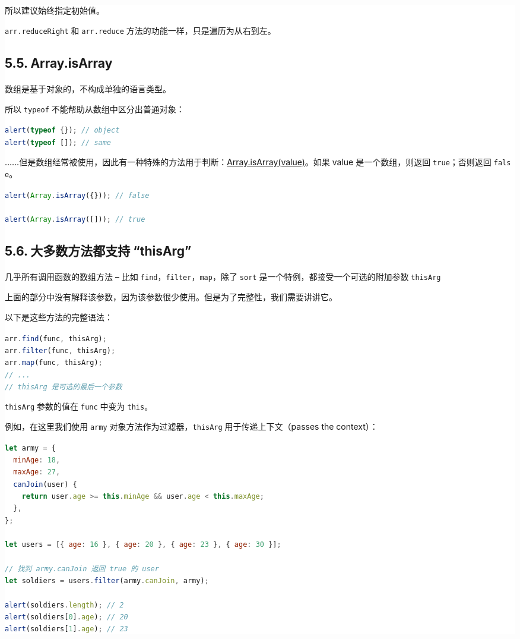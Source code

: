 所以建议始终指定初始值。

`arr.reduceRight` 和 `arr.reduce` 方法的功能一样，只是遍历为从右到左。

## 5.5. Array.isArray

数组是基于对象的，不构成单独的语言类型。

所以 `typeof` 不能帮助从数组中区分出普通对象：

```js
alert(typeof {}); // object
alert(typeof []); // same
```

……但是数组经常被使用，因此有一种特殊的方法用于判断：[Array.isArray(value)](https://developer.mozilla.org/zh/docs/Web/JavaScript/Reference/Global_Objects/Array/isArray)。如果 value 是一个数组，则返回 `true`；否则返回 `false`。

```js
alert(Array.isArray({})); // false

alert(Array.isArray([])); // true
```

## 5.6. 大多数方法都支持 “thisArg”

几乎所有调用函数的数组方法 – 比如 `find`，`filter`，`map`，除了 `sort` 是一个特例，都接受一个可选的附加参数 `thisArg`

上面的部分中没有解释该参数，因为该参数很少使用。但是为了完整性，我们需要讲讲它。

以下是这些方法的完整语法：

```js
arr.find(func, thisArg);
arr.filter(func, thisArg);
arr.map(func, thisArg);
// ...
// thisArg 是可选的最后一个参数
```

`thisArg` 参数的值在 `func` 中变为 `this`。

例如，在这里我们使用 `army` 对象方法作为过滤器，`thisArg` 用于传递上下文（passes the context）：

```js
let army = {
  minAge: 18,
  maxAge: 27,
  canJoin(user) {
    return user.age >= this.minAge && user.age < this.maxAge;
  },
};

let users = [{ age: 16 }, { age: 20 }, { age: 23 }, { age: 30 }];

// 找到 army.canJoin 返回 true 的 user
let soldiers = users.filter(army.canJoin, army);

alert(soldiers.length); // 2
alert(soldiers[0].age); // 20
alert(soldiers[1].age); // 23
```


  [Symbol.isConcatSpreadable]: true,